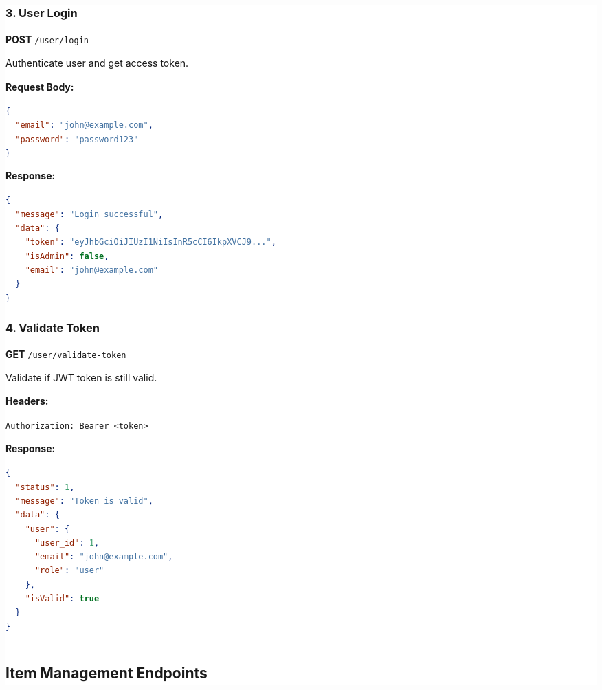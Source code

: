 ### 3. User Login
**POST** `/user/login`

Authenticate user and get access token.

**Request Body:**
```json
{
  "email": "john@example.com",
  "password": "password123"
}
```

**Response:**
```json
{
  "message": "Login successful",
  "data": {
    "token": "eyJhbGciOiJIUzI1NiIsInR5cCI6IkpXVCJ9...",
    "isAdmin": false,
    "email": "john@example.com"
  }
}
```

### 4. Validate Token
**GET** `/user/validate-token`

Validate if JWT token is still valid.

**Headers:**
```
Authorization: Bearer <token>
```

**Response:**
```json
{
  "status": 1,
  "message": "Token is valid",
  "data": {
    "user": {
      "user_id": 1,
      "email": "john@example.com",
      "role": "user"
    },
    "isValid": true
  }
}
```

---

## Item Management Endpoints
